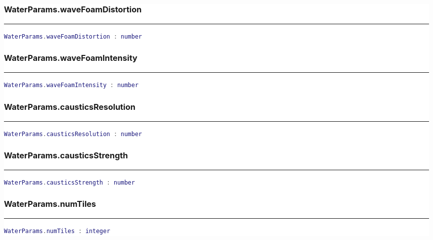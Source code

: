 








### WaterParams.waveFoamDistortion
---
```lua
WaterParams.waveFoamDistortion : number
```










### WaterParams.waveFoamIntensity
---
```lua
WaterParams.waveFoamIntensity : number
```










### WaterParams.causticsResolution
---
```lua
WaterParams.causticsResolution : number
```










### WaterParams.causticsStrength
---
```lua
WaterParams.causticsStrength : number
```










### WaterParams.numTiles
---
```lua
WaterParams.numTiles : integer
```
